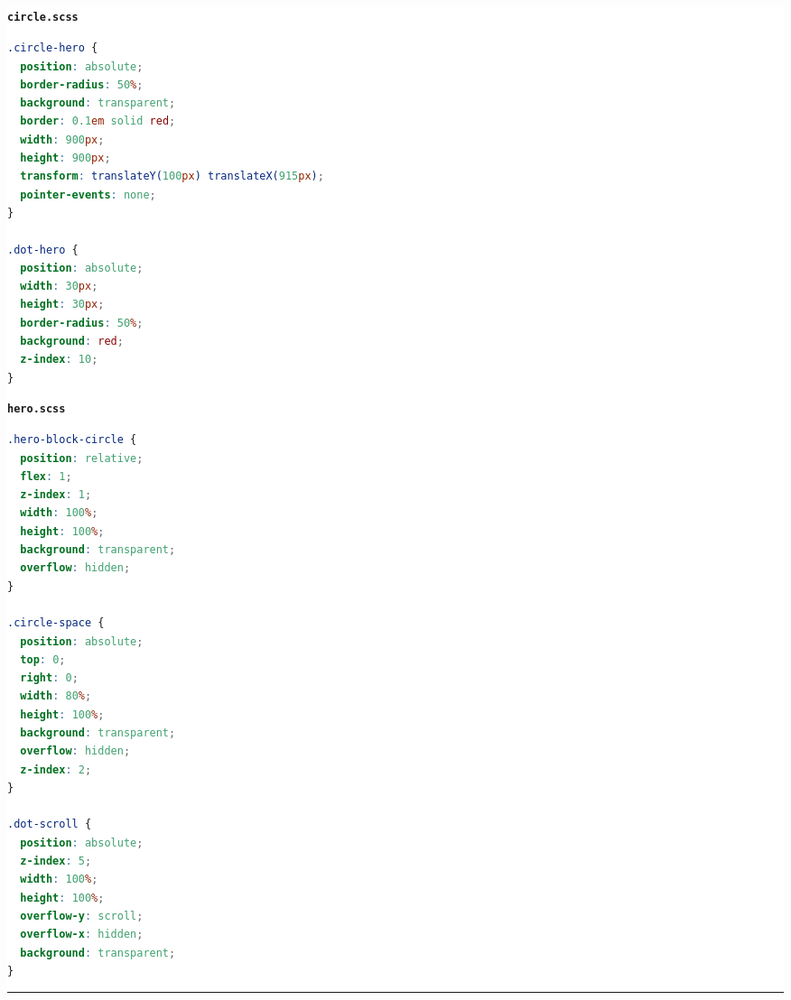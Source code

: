 **`circle.scss`**

```scss
.circle-hero {
  position: absolute;
  border-radius: 50%;
  background: transparent;
  border: 0.1em solid red;
  width: 900px;
  height: 900px;
  transform: translateY(100px) translateX(915px);
  pointer-events: none;
}

.dot-hero {
  position: absolute;
  width: 30px;
  height: 30px;
  border-radius: 50%;
  background: red;
  z-index: 10;
}
```

**`hero.scss`**

```scss
.hero-block-circle {
  position: relative;
  flex: 1;
  z-index: 1;
  width: 100%;
  height: 100%;
  background: transparent;
  overflow: hidden;
}

.circle-space {
  position: absolute;
  top: 0;
  right: 0;
  width: 80%;
  height: 100%;
  background: transparent;
  overflow: hidden;
  z-index: 2;
}

.dot-scroll {
  position: absolute;
  z-index: 5;
  width: 100%;
  height: 100%;
  overflow-y: scroll;
  overflow-x: hidden;
  background: transparent;
}
```

---